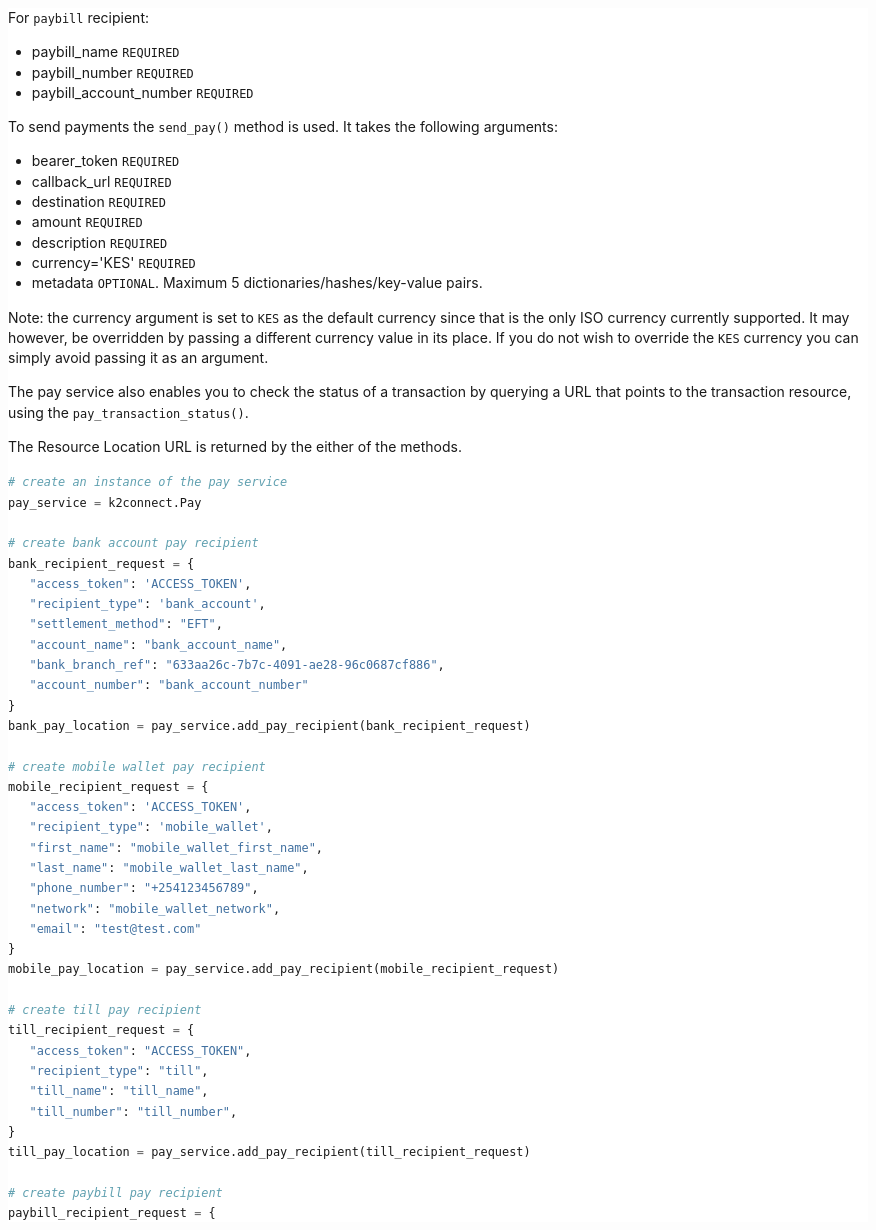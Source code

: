 
For `paybill` recipient:
* paybill_name `REQUIRED`
* paybill_number `REQUIRED`
* paybill_account_number `REQUIRED`

To send payments the `send_pay()` method is used. It takes the following arguments:
* bearer_token `REQUIRED`
* callback_url `REQUIRED`
* destination `REQUIRED`
* amount `REQUIRED`
* description `REQUIRED`
* currency='KES' `REQUIRED`
* metadata `OPTIONAL`. Maximum 5 dictionaries/hashes/key-value pairs.

 
Note: the currency argument is set to `KES` as the default currency since that is the only ISO currency currently supported. It may however, 
be overridden by passing a different currency value in its place. If you do not wish to override the `KES` currency you can simply avoid 
passing it as an argument.

The pay service also enables you to check the status of a transaction by querying a URL that points to the transaction resource, using the 
`pay_transaction_status()`.


 The Resource Location URL is returned by the either of the methods.

 ```python
# create an instance of the pay service
pay_service = k2connect.Pay

# create bank account pay recipient
bank_recipient_request = {
    "access_token": 'ACCESS_TOKEN',
    "recipient_type": 'bank_account',
    "settlement_method": "EFT",
    "account_name": "bank_account_name",
    "bank_branch_ref": "633aa26c-7b7c-4091-ae28-96c0687cf886",
    "account_number": "bank_account_number"
}
bank_pay_location = pay_service.add_pay_recipient(bank_recipient_request)

# create mobile wallet pay recipient
mobile_recipient_request = {
    "access_token": 'ACCESS_TOKEN',
    "recipient_type": 'mobile_wallet',
    "first_name": "mobile_wallet_first_name",
    "last_name": "mobile_wallet_last_name",
    "phone_number": "+254123456789",
    "network": "mobile_wallet_network",
    "email": "test@test.com"
}
mobile_pay_location = pay_service.add_pay_recipient(mobile_recipient_request)

# create till pay recipient
till_recipient_request = {
    "access_token": "ACCESS_TOKEN",
    "recipient_type": "till",
    "till_name": "till_name",
    "till_number": "till_number",
}
till_pay_location = pay_service.add_pay_recipient(till_recipient_request)

# create paybill pay recipient
paybill_recipient_request = {
 ```
